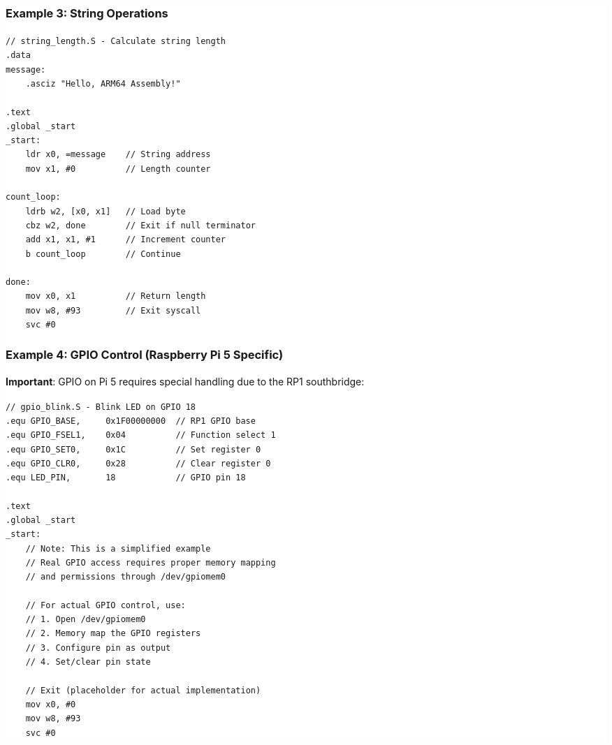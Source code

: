 ### Example 3: String Operations

```assembly
// string_length.S - Calculate string length
.data
message:
    .asciz "Hello, ARM64 Assembly!"

.text
.global _start
_start:
    ldr x0, =message    // String address
    mov x1, #0          // Length counter
    
count_loop:
    ldrb w2, [x0, x1]   // Load byte
    cbz w2, done        // Exit if null terminator
    add x1, x1, #1      // Increment counter
    b count_loop        // Continue
    
done:
    mov x0, x1          // Return length
    mov w8, #93         // Exit syscall
    svc #0
```

### Example 4: GPIO Control (Raspberry Pi 5 Specific)

**Important**: GPIO on Pi 5 requires special handling due to the RP1 southbridge:

```assembly
// gpio_blink.S - Blink LED on GPIO 18
.equ GPIO_BASE,     0x1F00000000  // RP1 GPIO base
.equ GPIO_FSEL1,    0x04          // Function select 1
.equ GPIO_SET0,     0x1C          // Set register 0
.equ GPIO_CLR0,     0x28          // Clear register 0
.equ LED_PIN,       18            // GPIO pin 18

.text
.global _start
_start:
    // Note: This is a simplified example
    // Real GPIO access requires proper memory mapping
    // and permissions through /dev/gpiomem0
    
    // For actual GPIO control, use:
    // 1. Open /dev/gpiomem0
    // 2. Memory map the GPIO registers
    // 3. Configure pin as output
    // 4. Set/clear pin state
    
    // Exit (placeholder for actual implementation)
    mov x0, #0
    mov w8, #93
    svc #0
```
